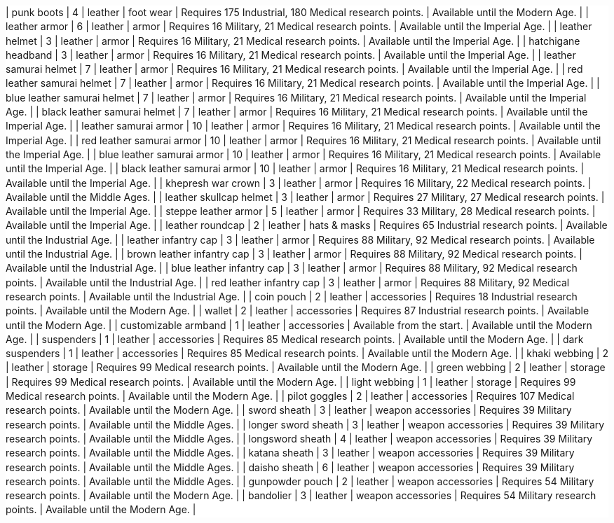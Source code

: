 | punk boots                   | 4    | leather  | foot wear          | Requires 175 Industrial, 180 Medical research points. | Available until the Modern Age.     |
| leather armor                | 6    | leather  | armor              | Requires 16 Military, 21 Medical research points.     | Available until the Imperial Age.   |
| leather helmet               | 3    | leather  | armor              | Requires 16 Military, 21 Medical research points.     | Available until the Imperial Age.   |
| hatchigane headband          | 3    | leather  | armor              | Requires 16 Military, 21 Medical research points.     | Available until the Imperial Age.   |
| leather samurai helmet       | 7    | leather  | armor              | Requires 16 Military, 21 Medical research points.     | Available until the Imperial Age.   |
| red leather samurai helmet   | 7    | leather  | armor              | Requires 16 Military, 21 Medical research points.     | Available until the Imperial Age.   |
| blue leather samurai helmet  | 7    | leather  | armor              | Requires 16 Military, 21 Medical research points.     | Available until the Imperial Age.   |
| black leather samurai helmet | 7    | leather  | armor              | Requires 16 Military, 21 Medical research points.     | Available until the Imperial Age.   |
| leather samurai armor        | 10   | leather  | armor              | Requires 16 Military, 21 Medical research points.     | Available until the Imperial Age.   |
| red leather samurai armor    | 10   | leather  | armor              | Requires 16 Military, 21 Medical research points.     | Available until the Imperial Age.   |
| blue leather samurai armor   | 10   | leather  | armor              | Requires 16 Military, 21 Medical research points.     | Available until the Imperial Age.   |
| black leather samurai armor  | 10   | leather  | armor              | Requires 16 Military, 21 Medical research points.     | Available until the Imperial Age.   |
| khepresh war crown           | 3    | leather  | armor              | Requires 16 Military, 22 Medical research points.     | Available until the Middle Ages.    |
| leather skullcap helmet      | 3    | leather  | armor              | Requires 27 Military, 27 Medical research points.     | Available until the Imperial Age.   |
| steppe leather armor         | 5    | leather  | armor              | Requires 33 Military, 28 Medical research points.     | Available until the Imperial Age.   |
| leather roundcap             | 2    | leather  | hats & masks       | Requires 65 Industrial research points.               | Available until the Industrial Age. |
| leather infantry cap         | 3    | leather  | armor              | Requires 88 Military, 92 Medical research points.     | Available until the Industrial Age. |
| brown leather infantry cap   | 3    | leather  | armor              | Requires 88 Military, 92 Medical research points.     | Available until the Industrial Age. |
| blue leather infantry cap    | 3    | leather  | armor              | Requires 88 Military, 92 Medical research points.     | Available until the Industrial Age. |
| red leather infantry cap     | 3    | leather  | armor              | Requires 88 Military, 92 Medical research points.     | Available until the Industrial Age. |
| coin pouch                   | 2    | leather  | accessories        | Requires 18 Industrial research points.               | Available until the Modern Age.     |
| wallet                       | 2    | leather  | accessories        | Requires 87 Industrial research points.               | Available until the Modern Age.     |
| customizable armband         | 1    | leather  | accessories        | Available from the start.                             | Available until the Modern Age.     |
| suspenders                   | 1    | leather  | accessories        | Requires 85 Medical research points.                  | Available until the Modern Age.     |
| dark suspenders              | 1    | leather  | accessories        | Requires 85 Medical research points.                  | Available until the Modern Age.     |
| khaki webbing                | 2    | leather  | storage            | Requires 99 Medical research points.                  | Available until the Modern Age.     |
| green webbing                | 2    | leather  | storage            | Requires 99 Medical research points.                  | Available until the Modern Age.     |
| light webbing                | 1    | leather  | storage            | Requires 99 Medical research points.                  | Available until the Modern Age.     |
| pilot goggles                | 2    | leather  | accessories        | Requires 107 Medical research points.                 | Available until the Modern Age.     |
| sword sheath                 | 3    | leather  | weapon accessories | Requires 39 Military research points.                 | Available until the Middle Ages.    |
| longer sword sheath          | 3    | leather  | weapon accessories | Requires 39 Military research points.                 | Available until the Middle Ages.    |
| longsword sheath             | 4    | leather  | weapon accessories | Requires 39 Military research points.                 | Available until the Middle Ages.    |
| katana sheath                | 3    | leather  | weapon accessories | Requires 39 Military research points.                 | Available until the Middle Ages.    |
| daisho sheath                | 6    | leather  | weapon accessories | Requires 39 Military research points.                 | Available until the Middle Ages.    |
| gunpowder pouch              | 2    | leather  | weapon accessories | Requires 54 Military research points.                 | Available until the Modern Age.     |
| bandolier                    | 3    | leather  | weapon accessories | Requires 54 Military research points.                 | Available until the Modern Age.     |